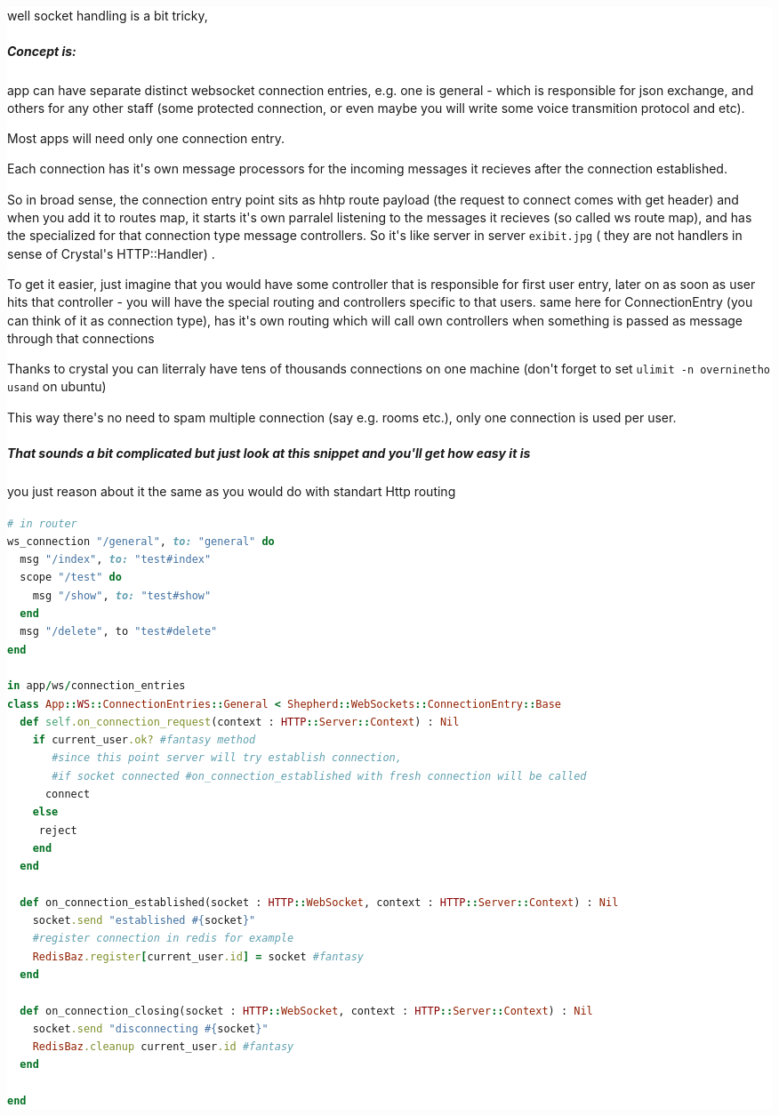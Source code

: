 well socket handling is a bit tricky,

##### Concept is:
app can have separate distinct websocket connection entries, e.g. one is general - which is responsible for json exchange, and others for any other staff (some protected connection, or even maybe you will write some voice transmition protocol and etc).

Most apps will need only one connection entry.

Each connection has it's own message processors for the incoming messages it recieves after the connection established.

So in broad sense, the connection entry point sits as hhtp route payload (the request to connect comes with get header) and when you add it to routes map, it starts it's own parralel listening to the messages it recieves (so called ws route map), and has the specialized for that connection type message controllers. So it's like server in server `exibit.jpg` ( they are not handlers in sense of Crystal's HTTP::Handler) .

To get it easier, just imagine that you would have some controller that is responsible for first user entry, later on as soon as user hits that controller - you will have the special routing and controllers specific to that users.
same here for ConnectionEntry (you can think of it as connection type), has it's own routing which will call own controllers when something is passed as message through that connections

Thanks to crystal you can literraly have tens of thousands connections on one machine (don't forget to set `ulimit -n overninethousand` on ubuntu)

This way there's no need to spam multiple connection (say e.g. rooms etc.), only one connection is used per user.

##### That sounds a bit complicated but just look at this snippet and you'll get how easy it is
you just reason about it the same as you would do with standart Http routing
```ruby
# in router
ws_connection "/general", to: "general" do
  msg "/index", to: "test#index"
  scope "/test" do
    msg "/show", to: "test#show"
  end
  msg "/delete", to "test#delete"
end

in app/ws/connection_entries
class App::WS::ConnectionEntries::General < Shepherd::WebSockets::ConnectionEntry::Base
  def self.on_connection_request(context : HTTP::Server::Context) : Nil
    if current_user.ok? #fantasy method
       #since this point server will try establish connection,
       #if socket connected #on_connection_established with fresh connection will be called
      connect
    else
     reject
    end
  end

  def on_connection_established(socket : HTTP::WebSocket, context : HTTP::Server::Context) : Nil
    socket.send "established #{socket}"
    #register connection in redis for example
    RedisBaz.register[current_user.id] = socket #fantasy
  end

  def on_connection_closing(socket : HTTP::WebSocket, context : HTTP::Server::Context) : Nil
    socket.send "disconnecting #{socket}"
    RedisBaz.cleanup current_user.id #fantasy
  end

end
```
